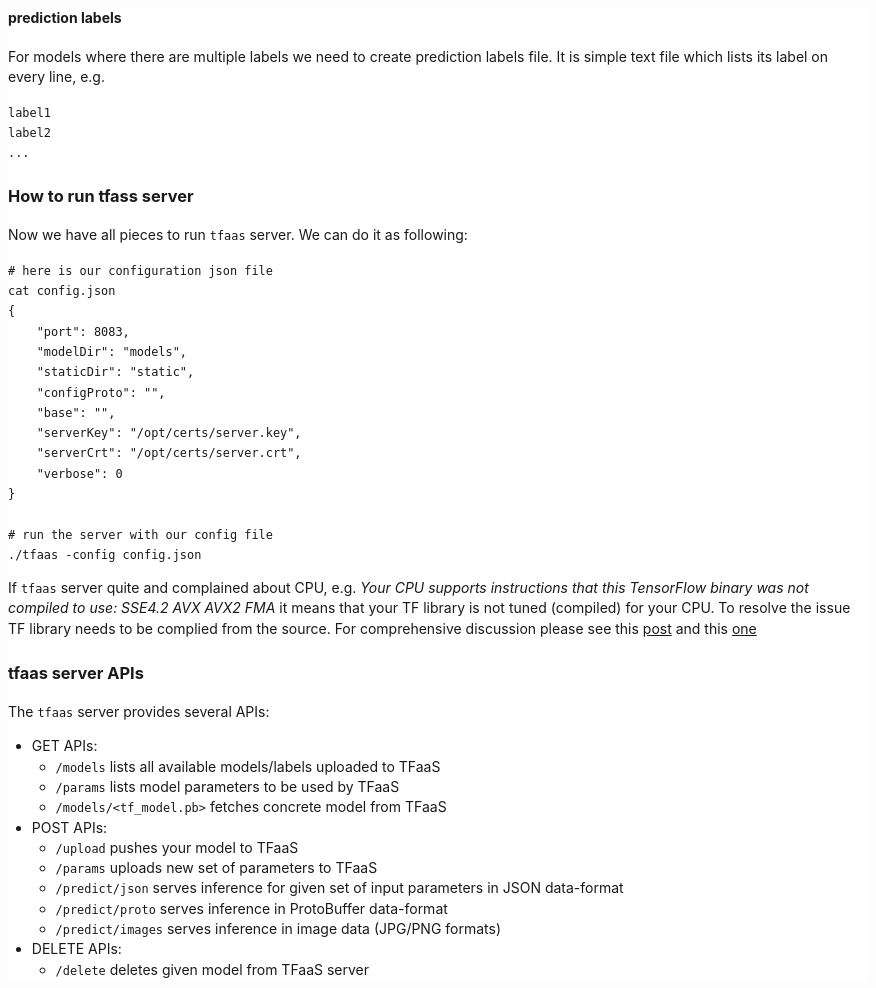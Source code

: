 #### prediction labels
For models where there are multiple labels we need to create prediction labels
file. It is simple text file which lists its label on every line, e.g.
```
label1
label2
...
```

### How to run tfass server
Now we have all pieces to run `tfaas` server. We can do it as following:
```
# here is our configuration json file
cat config.json
{
    "port": 8083,
    "modelDir": "models",
    "staticDir": "static",
    "configProto": "",
    "base": "",
    "serverKey": "/opt/certs/server.key",
    "serverCrt": "/opt/certs/server.crt",
    "verbose": 0
}

# run the server with our config file
./tfaas -config config.json
```
If `tfaas` server quite and complained about CPU, e.g.
*Your CPU supports instructions that this TensorFlow binary was not compiled to use: SSE4.2 AVX AVX2 FMA*
it means that your TF library is not tuned (compiled) for your CPU. To resolve
the issue TF library needs to be complied from the source. For comprehensive
discussion please see this [post](https://stackoverflow.com/questions/47068709/your-cpu-supports-instructions-that-this-tensorflow-binary-was-not-compiled-to-u)
and this [one](https://stackoverflow.com/questions/41293077/how-to-compile-tensorflow-with-sse4-2-and-avx-instructions)

### tfaas server APIs
The `tfaas` server provides several APIs:
- GET APIs:
  - `/models` lists all available models/labels uploaded to TFaaS
  - `/params` lists model parameters to be used by TFaaS
  - `/models/<tf_model.pb>` fetches concrete model from TFaaS
- POST APIs:
  - `/upload` pushes your model to TFaaS
  - `/params` uploads new set of parameters to TFaaS
  - `/predict/json` serves inference for given set of input parameters in JSON data-format
  - `/predict/proto` serves inference in ProtoBuffer data-format
  - `/predict/images` serves inference in image data (JPG/PNG formats)
- DELETE APIs:
  - `/delete` deletes given model from TFaaS server
